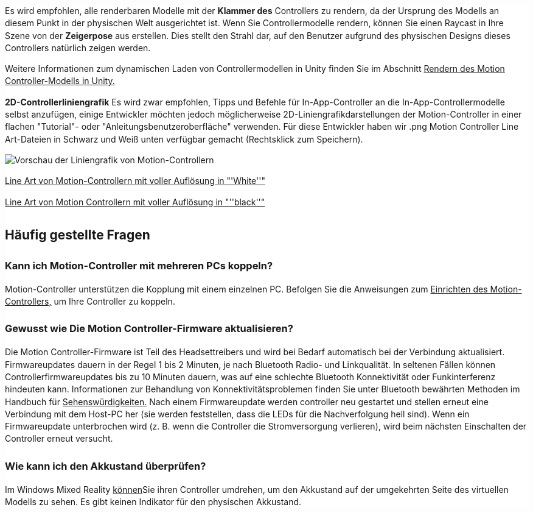 Es wird empfohlen, alle renderbaren Modelle mit der **Klammer des** Controllers zu rendern, da der Ursprung des Modells an diesem Punkt in der physischen Welt ausgerichtet ist. Wenn Sie Controllermodelle rendern, können Sie einen Raycast in Ihre Szene von der **Zeigerpose** aus erstellen. Dies stellt den Strahl dar, auf den Benutzer aufgrund des physischen Designs dieses Controllers natürlich zeigen werden.

Weitere Informationen zum dynamischen Laden von Controllermodellen in Unity finden Sie im Abschnitt [Rendern des Motion Controller-Modells in Unity.](../develop/unity/gestures-in-unity.md#rendering-the-motion-controller-model-in-unity)

**2D-Controllerliniengrafik** Es wird zwar empfohlen, Tipps und Befehle für In-App-Controller an die In-App-Controllermodelle selbst anzufügen, einige Entwickler möchten jedoch möglicherweise 2D-Liniengrafikdarstellungen der Motion-Controller in einer flachen "Tutorial"- oder "Anleitungsbenutzeroberfläche" verwenden. Für diese Entwickler haben wir .png Motion Controller Line Art-Dateien in Schwarz und Weiß unten verfügbar gemacht (Rechtsklick zum Speichern).

![Vorschau der Liniengrafik von Motion-Controllern](images/motioncontrollers-black-preview-300px.png)

[Line Art von Motion-Controllern mit voller Auflösung in "'White''"](images/motioncontrollers-white.png)
 
[Line Art von Motion Controllern mit voller Auflösung in "''black''"](images/motioncontrollers-black.png)

## <a name="faq"></a>Häufig gestellte Fragen

### <a name="can-i-pair-motion-controllers-to-multiple-pcs"></a>Kann ich Motion-Controller mit mehreren PCs koppeln?

Motion-Controller unterstützen die Kopplung mit einem einzelnen PC. Befolgen Sie die Anweisungen zum [Einrichten des Motion-Controllers,](motion-controllers.md#setup) um Ihre Controller zu koppeln.

### <a name="how-do-i-update-motion-controller-firmware"></a>Gewusst wie Die Motion Controller-Firmware aktualisieren?

Die Motion Controller-Firmware ist Teil des Headsettreibers und wird bei Bedarf automatisch bei der Verbindung aktualisiert. Firmwareupdates dauern in der Regel 1 bis 2 Minuten, je nach Bluetooth Radio- und Linkqualität. In seltenen Fällen können Controllerfirmwareupdates bis zu 10 Minuten dauern, was auf eine schlechte Bluetooth Konnektivität oder Funkinterferenz hindeuten kann. Informationen zur Behandlung von Konnektivitätsproblemen finden Sie unter Bluetooth bewährten Methoden im Handbuch für [Sehenswürdigkeiten.](/windows/mixed-reality/enthusiast-guide/troubleshooting-windows-mixed-reality#bluetooth-best-practices) Nach einem Firmwareupdate werden controller neu gestartet und stellen erneut eine Verbindung mit dem Host-PC her (sie werden feststellen, dass die LEDs für die Nachverfolgung hell sind). Wenn ein Firmwareupdate unterbrochen wird (z. B. wenn die Controller die Stromversorgung verlieren), wird beim nächsten Einschalten der Controller erneut versucht.

### <a name="how-i-can-check-battery-level"></a>Wie kann ich den Akkustand überprüfen?

Im Windows Mixed Reality [können](../discover/navigating-the-windows-mixed-reality-home.md)Sie ihren Controller umdrehen, um den Akkustand auf der umgekehrten Seite des virtuellen Modells zu sehen. Es gibt keinen Indikator für den physischen Akkustand.
